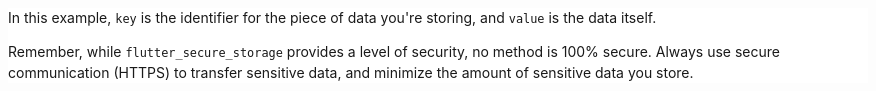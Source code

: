 In this example, `key` is the identifier for the piece of data you're storing, and `value` is the data itself.

Remember, while `flutter_secure_storage` provides a level of security, no method is 100% secure. Always use secure communication (HTTPS) to transfer sensitive data, and minimize the amount of sensitive data you store.
